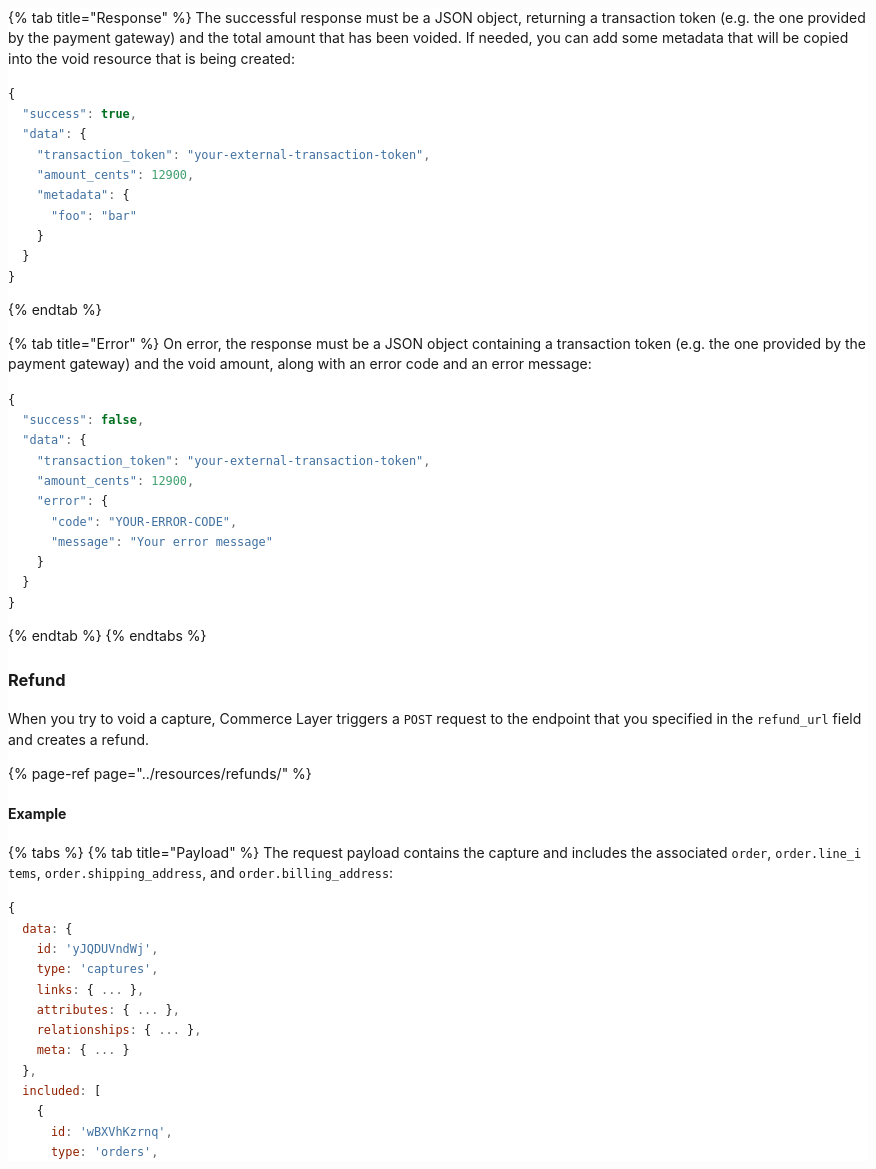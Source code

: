 {% tab title="Response" %}
The successful response must be a JSON object, returning a transaction token \(e.g. the one provided by the payment gateway\) and the total amount that has been voided. If needed, you can add some metadata that will be copied into the void resource that is being created:

```javascript
{
  "success": true,
  "data": {
    "transaction_token": "your-external-transaction-token",
    "amount_cents": 12900,
    "metadata": {
      "foo": "bar"
    }
  }
}
```
{% endtab %}

{% tab title="Error" %}
On error, the response must be a JSON object containing a transaction token \(e.g. the one provided by the payment gateway\) and the void amount, along with an error code and an error message:

```javascript
{
  "success": false,
  "data": {
    "transaction_token": "your-external-transaction-token",
    "amount_cents": 12900,
    "error": {
      "code": "YOUR-ERROR-CODE",
      "message": "Your error message"
    }
  }
}
```
{% endtab %}
{% endtabs %}

### Refund

When you try to void a capture, Commerce Layer triggers a `POST` request to the endpoint that you specified in the `refund_url` field and creates a refund.

{% page-ref page="../resources/refunds/" %}

#### Example

{% tabs %}
{% tab title="Payload" %}
The request payload contains the capture and includes the associated `order`, `order.line_items`, `order.shipping_address`, and `order.billing_address`:

```javascript
{
  data: {
    id: 'yJQDUVndWj',
    type: 'captures',
    links: { ... },
    attributes: { ... },
    relationships: { ... },
    meta: { ... }
  },
  included: [
    {
      id: 'wBXVhKzrnq',
      type: 'orders',
```